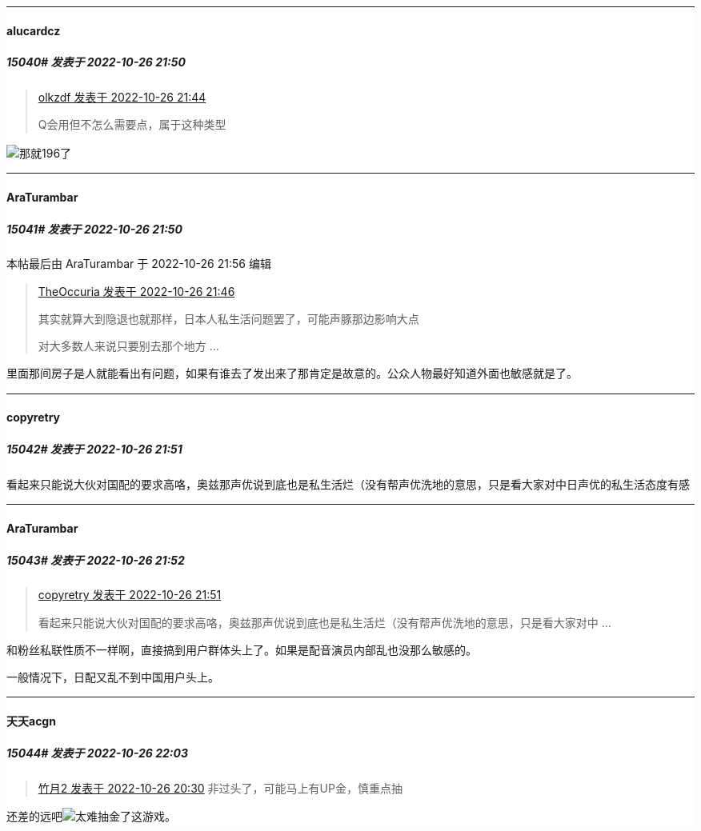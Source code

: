 
*****

####  alucardcz  
##### 15040#       发表于 2022-10-26 21:50

<blockquote><a href="httphttps://bbs.saraba1st.com/2b/forum.php?mod=redirect&amp;goto=findpost&amp;pid=58117906&amp;ptid=2089020" target="_blank">olkzdf 发表于 2022-10-26 21:44</a>

Q会用但不怎么需要点，属于这种类型</blockquote>
<img src="https://static.saraba1st.com/image/smiley/face2017/067.png" referrerpolicy="no-referrer">那就196了

*****

####  AraTurambar  
##### 15041#       发表于 2022-10-26 21:50

 本帖最后由 AraTurambar 于 2022-10-26 21:56 编辑 
<blockquote><a href="httphttps://bbs.saraba1st.com/2b/forum.php?mod=redirect&amp;goto=findpost&amp;pid=58117931&amp;ptid=2089020" target="_blank">TheOccuria 发表于 2022-10-26 21:46</a>

其实就算大到隐退也就那样，日本人私生活问题罢了，可能声豚那边影响大点

对大多数人来说只要别去那个地方 ...</blockquote>

里面那间房子是人就能看出有问题，如果有谁去了发出来了那肯定是故意的。公众人物最好知道外面也敏感就是了。

*****

####  copyretry  
##### 15042#       发表于 2022-10-26 21:51

看起来只能说大伙对国配的要求高咯，奥兹那声优说到底也是私生活烂（没有帮声优洗地的意思，只是看大家对中日声优的私生活态度有感

*****

####  AraTurambar  
##### 15043#       发表于 2022-10-26 21:52

<blockquote><a href="httphttps://bbs.saraba1st.com/2b/forum.php?mod=redirect&amp;goto=findpost&amp;pid=58118020&amp;ptid=2089020" target="_blank">copyretry 发表于 2022-10-26 21:51</a>

看起来只能说大伙对国配的要求高咯，奥兹那声优说到底也是私生活烂（没有帮声优洗地的意思，只是看大家对中 ...</blockquote>
和粉丝私联性质不一样啊，直接搞到用户群体头上了。如果是配音演员内部乱也没那么敏感的。

一般情况下，日配又乱不到中国用户头上。



*****

####  天天acgn  
##### 15044#       发表于 2022-10-26 22:03

<blockquote><a href="httphttps://bbs.saraba1st.com/2b/forum.php?mod=redirect&amp;goto=findpost&amp;pid=58116540&amp;ptid=2089020" target="_blank">竹月2 发表于 2022-10-26 20:30</a>
非过头了，可能马上有UP金，慎重点抽</blockquote>
还差的远吧<img src="https://static.saraba1st.com/image/smiley/face2017/003.png" referrerpolicy="no-referrer">太难抽金了这游戏。
